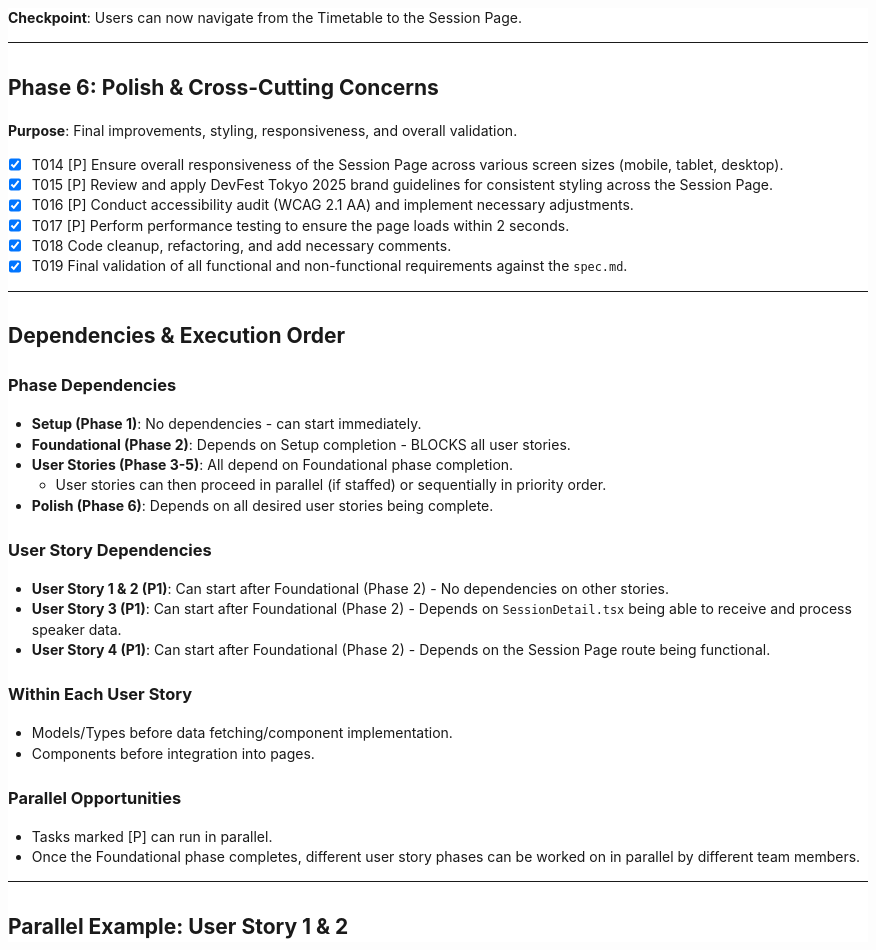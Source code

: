 **Checkpoint**: Users can now navigate from the Timetable to the Session Page.

---

## Phase 6: Polish & Cross-Cutting Concerns

**Purpose**: Final improvements, styling, responsiveness, and overall validation.

- [x] T014 [P] Ensure overall responsiveness of the Session Page across various screen sizes (mobile, tablet, desktop).
- [x] T015 [P] Review and apply DevFest Tokyo 2025 brand guidelines for consistent styling across the Session Page.
- [x] T016 [P] Conduct accessibility audit (WCAG 2.1 AA) and implement necessary adjustments.
- [x] T017 [P] Perform performance testing to ensure the page loads within 2 seconds.
- [x] T018 Code cleanup, refactoring, and add necessary comments.
- [x] T019 Final validation of all functional and non-functional requirements against the `spec.md`.

---

## Dependencies & Execution Order

### Phase Dependencies

- **Setup (Phase 1)**: No dependencies - can start immediately.
- **Foundational (Phase 2)**: Depends on Setup completion - BLOCKS all user stories.
- **User Stories (Phase 3-5)**: All depend on Foundational phase completion.
  - User stories can then proceed in parallel (if staffed) or sequentially in priority order.
- **Polish (Phase 6)**: Depends on all desired user stories being complete.

### User Story Dependencies

- **User Story 1 & 2 (P1)**: Can start after Foundational (Phase 2) - No dependencies on other stories.
- **User Story 3 (P1)**: Can start after Foundational (Phase 2) - Depends on `SessionDetail.tsx` being able to receive and process speaker data.
- **User Story 4 (P1)**: Can start after Foundational (Phase 2) - Depends on the Session Page route being functional.

### Within Each User Story

- Models/Types before data fetching/component implementation.
- Components before integration into pages.

### Parallel Opportunities

- Tasks marked [P] can run in parallel.
- Once the Foundational phase completes, different user story phases can be worked on in parallel by different team members.

---

## Parallel Example: User Story 1 & 2
